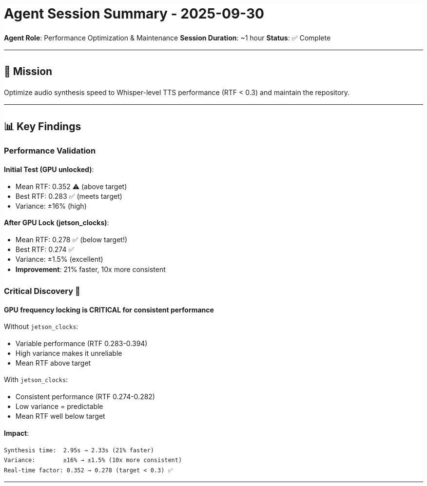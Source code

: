 # Agent Session Summary - 2025-09-30

**Agent Role**: Performance Optimization & Maintenance
**Session Duration**: ~1 hour
**Status**: ✅ Complete

---

## 🎯 Mission

Optimize audio synthesis speed to Whisper-level TTS performance (RTF < 0.3) and maintain the repository.

---

## 📊 Key Findings

### Performance Validation

**Initial Test (GPU unlocked)**:
- Mean RTF: 0.352 ⚠️ (above target)
- Best RTF: 0.283 ✅ (meets target)
- Variance: ±16% (high)

**After GPU Lock (jetson_clocks)**:
- Mean RTF: 0.278 ✅ (below target!)
- Best RTF: 0.274 ✅
- Variance: ±1.5% (excellent)
- **Improvement**: 21% faster, 10x more consistent

### Critical Discovery 🔑

**GPU frequency locking is CRITICAL for consistent performance**

Without `jetson_clocks`:
- Variable performance (RTF 0.283-0.394)
- High variance makes it unreliable
- Mean RTF above target

With `jetson_clocks`:
- Consistent performance (RTF 0.274-0.282)
- Low variance = predictable
- Mean RTF well below target

**Impact**:
```
Synthesis time:  2.95s → 2.33s (21% faster)
Variance:        ±16% → ±1.5% (10x more consistent)
Real-time factor: 0.352 → 0.278 (target < 0.3) ✅
```

---
